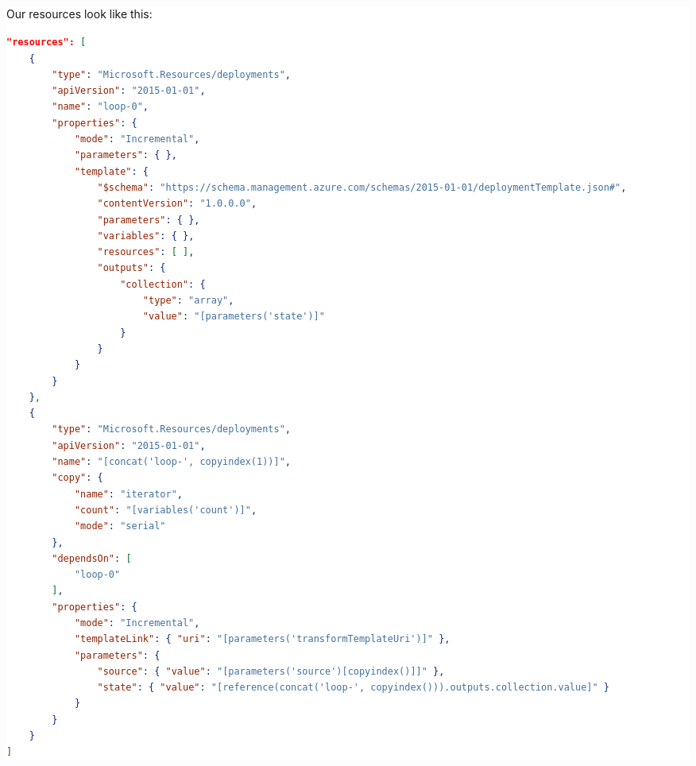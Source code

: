 Our resources look like this:

```json
"resources": [
    {
        "type": "Microsoft.Resources/deployments",
        "apiVersion": "2015-01-01",
        "name": "loop-0",
        "properties": {
            "mode": "Incremental",
            "parameters": { },
            "template": {
                "$schema": "https://schema.management.azure.com/schemas/2015-01-01/deploymentTemplate.json#",
                "contentVersion": "1.0.0.0",
                "parameters": { },
                "variables": { },
                "resources": [ ],
                "outputs": {
                    "collection": {
                        "type": "array",
                        "value": "[parameters('state')]"
                    }
                }
            }
        }
    },
    {
        "type": "Microsoft.Resources/deployments",
        "apiVersion": "2015-01-01",
        "name": "[concat('loop-', copyindex(1))]",
        "copy": {
            "name": "iterator",
            "count": "[variables('count')]",
            "mode": "serial"
        },
        "dependsOn": [
            "loop-0"
        ],
        "properties": {
            "mode": "Incremental",
            "templateLink": { "uri": "[parameters('transformTemplateUri')]" },
            "parameters": {
                "source": { "value": "[parameters('source')[copyindex()]]" },
                "state": { "value": "[reference(concat('loop-', copyindex())).outputs.collection.value]" }
            }
        }
    }
]
```


[objects-as-parameters]: ./objects-as-parameters.md
[nsg]: /azure/virtual-network/virtual-networks-nsg
[cli]: /cli/azure/
[github]: https://github.com/mspnp/template-examples